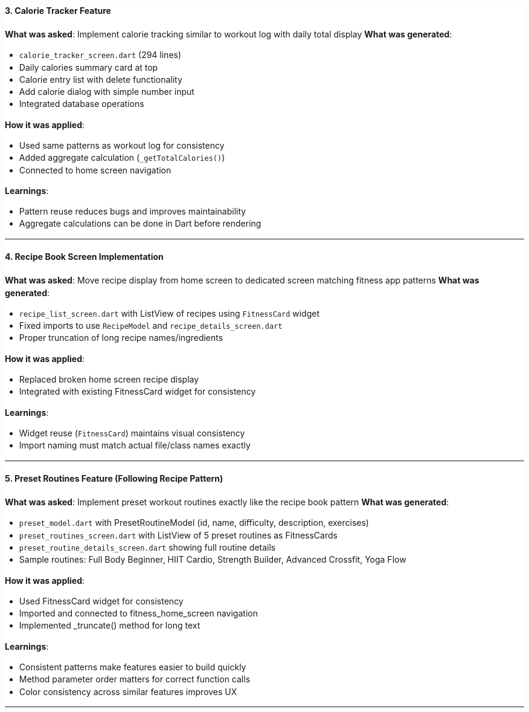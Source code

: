 
#### 3. Calorie Tracker Feature
**What was asked**: Implement calorie tracking similar to workout log with daily total display
**What was generated**:
- `calorie_tracker_screen.dart` (294 lines) 
- Daily calories summary card at top
- Calorie entry list with delete functionality
- Add calorie dialog with simple number input
- Integrated database operations

**How it was applied**:
- Used same patterns as workout log for consistency
- Added aggregate calculation (`_getTotalCalories()`)
- Connected to home screen navigation

**Learnings**:
- Pattern reuse reduces bugs and improves maintainability
- Aggregate calculations can be done in Dart before rendering

---

#### 4. Recipe Book Screen Implementation
**What was asked**: Move recipe display from home screen to dedicated screen matching fitness app patterns
**What was generated**:
- `recipe_list_screen.dart` with ListView of recipes using `FitnessCard` widget
- Fixed imports to use `RecipeModel` and `recipe_details_screen.dart`
- Proper truncation of long recipe names/ingredients

**How it was applied**:
- Replaced broken home screen recipe display
- Integrated with existing FitnessCard widget for consistency

**Learnings**:
- Widget reuse (`FitnessCard`) maintains visual consistency
- Import naming must match actual file/class names exactly

---

#### 5. Preset Routines Feature (Following Recipe Pattern)
**What was asked**: Implement preset workout routines exactly like the recipe book pattern
**What was generated**:
- `preset_model.dart` with PresetRoutineModel (id, name, difficulty, description, exercises)
- `preset_routines_screen.dart` with ListView of 5 preset routines as FitnessCards
- `preset_routine_details_screen.dart` showing full routine details
- Sample routines: Full Body Beginner, HIIT Cardio, Strength Builder, Advanced Crossfit, Yoga Flow

**How it was applied**:
- Used FitnessCard widget for consistency
- Imported and connected to fitness_home_screen navigation
- Implemented _truncate() method for long text

**Learnings**:
- Consistent patterns make features easier to build quickly
- Method parameter order matters for correct function calls
- Color consistency across similar features improves UX

---